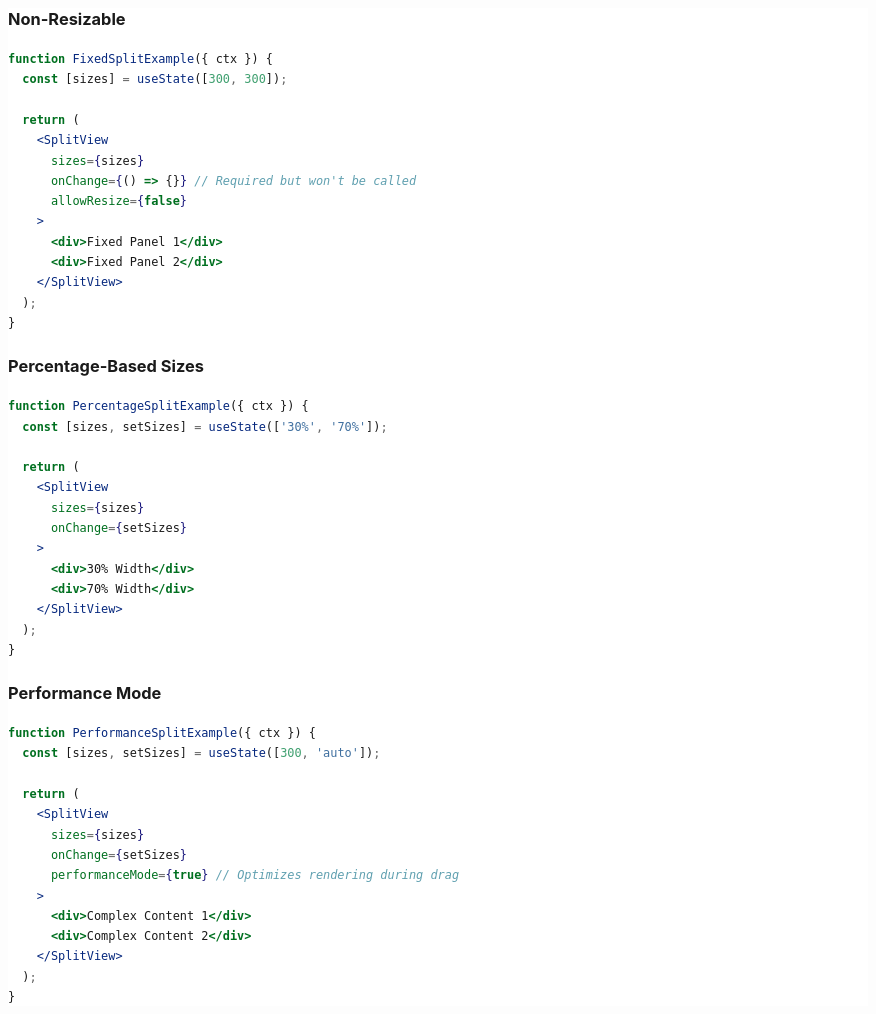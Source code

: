 ### Non-Resizable

```jsx
function FixedSplitExample({ ctx }) {
  const [sizes] = useState([300, 300]);
  
  return (
    <SplitView
      sizes={sizes}
      onChange={() => {}} // Required but won't be called
      allowResize={false}
    >
      <div>Fixed Panel 1</div>
      <div>Fixed Panel 2</div>
    </SplitView>
  );
}
```

### Percentage-Based Sizes

```jsx
function PercentageSplitExample({ ctx }) {
  const [sizes, setSizes] = useState(['30%', '70%']);
  
  return (
    <SplitView
      sizes={sizes}
      onChange={setSizes}
    >
      <div>30% Width</div>
      <div>70% Width</div>
    </SplitView>
  );
}
```

### Performance Mode

```jsx
function PerformanceSplitExample({ ctx }) {
  const [sizes, setSizes] = useState([300, 'auto']);
  
  return (
    <SplitView
      sizes={sizes}
      onChange={setSizes}
      performanceMode={true} // Optimizes rendering during drag
    >
      <div>Complex Content 1</div>
      <div>Complex Content 2</div>
    </SplitView>
  );
}
```
